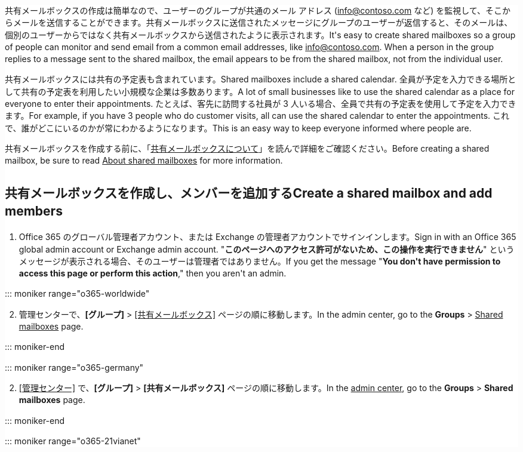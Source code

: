 <span data-ttu-id="56932-p103">共有メールボックスの作成は簡単なので、ユーザーのグループが共通のメール アドレス (info@contoso.com など) を監視して、そこからメールを送信することができます。共有メールボックスに送信されたメッセージにグループのユーザーが返信すると、そのメールは、個別のユーザーからではなく共有メールボックスから送信されたように表示されます。</span><span class="sxs-lookup"><span data-stu-id="56932-p103">It's easy to create shared mailboxes so a group of people can monitor and send email from a common email addresses, like info@contoso.com. When a person in the group replies to a message sent to the shared mailbox, the email appears to be from the shared mailbox, not from the individual user.</span></span>

<span data-ttu-id="56932-111">共有メールボックスには共有の予定表も含まれています。</span><span class="sxs-lookup"><span data-stu-id="56932-111">Shared mailboxes include a shared calendar.</span></span> <span data-ttu-id="56932-112">全員が予定を入力できる場所として共有の予定表を利用したい小規模な企業は多数あります。</span><span class="sxs-lookup"><span data-stu-id="56932-112">A lot of small businesses like to use the shared calendar as a place for everyone to enter their appointments.</span></span> <span data-ttu-id="56932-113">たとえば、客先に訪問する社員が 3 人いる場合、全員で共有の予定表を使用して予定を入力できます。</span><span class="sxs-lookup"><span data-stu-id="56932-113">For example, if you have 3 people who do customer visits, all can use the shared calendar to enter the appointments.</span></span> <span data-ttu-id="56932-114">これで、誰がどこにいるのかが常にわかるようになります。</span><span class="sxs-lookup"><span data-stu-id="56932-114">This is an easy way to keep everyone informed where people are.</span></span>

<span data-ttu-id="56932-115">共有メールボックスを作成する前に、「[共有メールボックスについて](about-shared-mailboxes.md)」を読んで詳細をご確認ください。</span><span class="sxs-lookup"><span data-stu-id="56932-115">Before creating a shared mailbox, be sure to read [About shared mailboxes](about-shared-mailboxes.md) for more information.</span></span>

## <a name="create-a-shared-mailbox-and-add-members"></a><span data-ttu-id="56932-116">共有メールボックスを作成し、メンバーを追加する</span><span class="sxs-lookup"><span data-stu-id="56932-116">Create a shared mailbox and add members</span></span>
  
1. <span data-ttu-id="56932-117">Office 365 のグローバル管理者アカウント、または Exchange の管理者アカウントでサインインします。</span><span class="sxs-lookup"><span data-stu-id="56932-117">Sign in with an Office 365 global admin account or Exchange admin account.</span></span> <span data-ttu-id="56932-118">"**このページへのアクセス許可がないため、この操作を実行できません**" というメッセージが表示される場合、そのユーザーは管理者ではありません。</span><span class="sxs-lookup"><span data-stu-id="56932-118">If you get the message "**You don't have permission to access this page or perform this action**," then you aren't an admin.</span></span> 

::: moniker range="o365-worldwide"

2. <span data-ttu-id="56932-119">管理センターで、**[グループ]** \> <a href="https://go.microsoft.com/fwlink/p/?linkid=2066847" target="_blank">[共有メールボックス]</a> ページの順に移動します。</span><span class="sxs-lookup"><span data-stu-id="56932-119">In the admin center, go to the **Groups** \> <a href="https://go.microsoft.com/fwlink/p/?linkid=2066847" target="_blank">Shared mailboxes</a> page.</span></span>

::: moniker-end

::: moniker range="o365-germany"

2. <span data-ttu-id="56932-120">[[管理センター]](https://go.microsoft.com/fwlink/p/?linkid=848041) で、**[グループ]** \> **[共有メールボックス]** ページの順に移動します。</span><span class="sxs-lookup"><span data-stu-id="56932-120">In the [admin center](https://go.microsoft.com/fwlink/p/?linkid=848041), go to the **Groups** \> **Shared mailboxes** page.</span></span>

::: moniker-end

::: moniker range="o365-21vianet"
